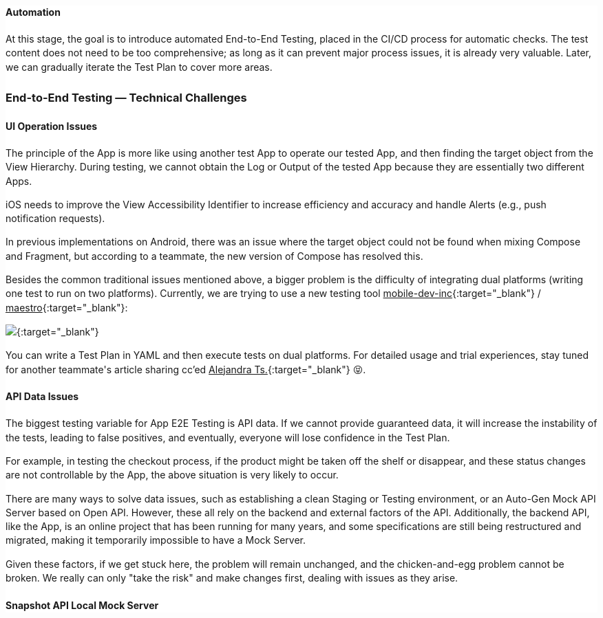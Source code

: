 #### Automation

At this stage, the goal is to introduce automated End-to-End Testing, placed in the CI/CD process for automatic checks. The test content does not need to be too comprehensive; as long as it can prevent major process issues, it is already very valuable. Later, we can gradually iterate the Test Plan to cover more areas.

### End-to-End Testing — Technical Challenges

#### UI Operation Issues

The principle of the App is more like using another test App to operate our tested App, and then finding the target object from the View Hierarchy. During testing, we cannot obtain the Log or Output of the tested App because they are essentially two different Apps.

iOS needs to improve the View Accessibility Identifier to increase efficiency and accuracy and handle Alerts (e.g., push notification requests).

In previous implementations on Android, there was an issue where the target object could not be found when mixing Compose and Fragment, but according to a teammate, the new version of Compose has resolved this.

Besides the common traditional issues mentioned above, a bigger problem is the difficulty of integrating dual platforms (writing one test to run on two platforms). Currently, we are trying to use a new testing tool [mobile-dev-inc](https://github.com/mobile-dev-inc){:target="_blank"} / [maestro](https://github.com/mobile-dev-inc/maestro){:target="_blank"}:

[![](https://opengraph.githubassets.com/9ce9ec8ac81baa471c21b1c7229a5cae1033664cae5518275a125c1a6459e9a4/mobile-dev-inc/maestro)](https://github.com/mobile-dev-inc/maestro){:target="_blank"}

You can write a Test Plan in YAML and then execute tests on dual platforms. For detailed usage and trial experiences, stay tuned for another teammate's article sharing cc’ed [Alejandra Ts.](https://medium.com/u/1139df7a27f3){:target="_blank"} 😝.

#### API Data Issues

The biggest testing variable for App E2E Testing is API data. If we cannot provide guaranteed data, it will increase the instability of the tests, leading to false positives, and eventually, everyone will lose confidence in the Test Plan.

For example, in testing the checkout process, if the product might be taken off the shelf or disappear, and these status changes are not controllable by the App, the above situation is very likely to occur.

There are many ways to solve data issues, such as establishing a clean Staging or Testing environment, or an Auto-Gen Mock API Server based on Open API. However, these all rely on the backend and external factors of the API. Additionally, the backend API, like the App, is an online project that has been running for many years, and some specifications are still being restructured and migrated, making it temporarily impossible to have a Mock Server.

Given these factors, if we get stuck here, the problem will remain unchanged, and the chicken-and-egg problem cannot be broken. We really can only "take the risk" and make changes first, dealing with issues as they arise.

#### Snapshot API Local Mock Server
